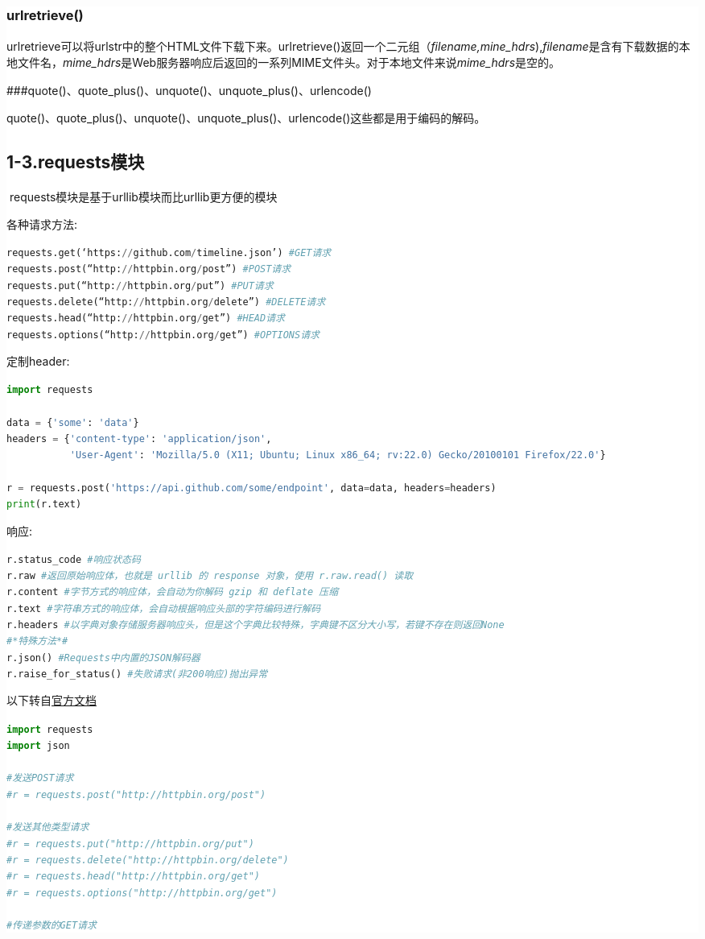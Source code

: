 ### urlretrieve()

​	urlretrieve可以将urlstr中的整个HTML文件下载下来。urlretrieve()返回一个二元组（*filename,mine_hdrs*),*filename*是含有下载数据的本地文件名，*mime_hdrs*是Web服务器响应后返回的一系列MIME文件头。对于本地文件来说*mime_hdrs*是空的。

###quote()、quote_plus()、unquote()、unquote_plus()、urlencode()

​	quote()、quote_plus()、unquote()、unquote_plus()、urlencode()这些都是用于编码的解码。



## 1-3.requests模块

​	requests模块是基于urllib模块而比urllib更方便的模块

各种请求方法:

```python
requests.get(‘https://github.com/timeline.json’) #GET请求
requests.post(“http://httpbin.org/post”) #POST请求
requests.put(“http://httpbin.org/put”) #PUT请求
requests.delete(“http://httpbin.org/delete”) #DELETE请求
requests.head(“http://httpbin.org/get”) #HEAD请求
requests.options(“http://httpbin.org/get”) #OPTIONS请求
```

定制header:

```python
import requests
 
data = {'some': 'data'}
headers = {'content-type': 'application/json',
           'User-Agent': 'Mozilla/5.0 (X11; Ubuntu; Linux x86_64; rv:22.0) Gecko/20100101 Firefox/22.0'}
 
r = requests.post('https://api.github.com/some/endpoint', data=data, headers=headers)
print(r.text)
```

响应:

```python
r.status_code #响应状态码
r.raw #返回原始响应体，也就是 urllib 的 response 对象，使用 r.raw.read() 读取
r.content #字节方式的响应体，会自动为你解码 gzip 和 deflate 压缩
r.text #字符串方式的响应体，会自动根据响应头部的字符编码进行解码
r.headers #以字典对象存储服务器响应头，但是这个字典比较特殊，字典键不区分大小写，若键不存在则返回None
#*特殊方法*#
r.json() #Requests中内置的JSON解码器
r.raise_for_status() #失败请求(非200响应)抛出异常
```



以下转自[官方文档](http://blog.csdn.net/sofeien/article/details/50819452)

```python
import requests  
import json  
  
#发送POST请求  
#r = requests.post("http://httpbin.org/post")  
  
#发送其他类型请求  
#r = requests.put("http://httpbin.org/put")  
#r = requests.delete("http://httpbin.org/delete")  
#r = requests.head("http://httpbin.org/get")  
#r = requests.options("http://httpbin.org/get")  
  
#传递参数的GET请求  
```